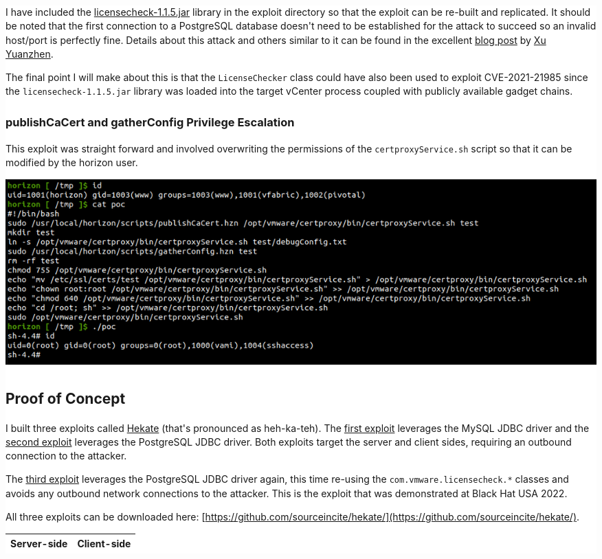 
I have included the [licensecheck-1.1.5.jar](https://github.com/sourceincite/hekate/tree/main/postgres/exploit/libs/licensecheck-1.1.5.jar) library in the exploit directory so that the exploit can be re-built and replicated. It should be noted that the first connection to a PostgreSQL database doesn't need to be established for the attack to succeed so an invalid host/port is perfectly fine. Details about this attack and others similar to it can be found in the excellent [blog post](https://pyn3rd.github.io/2022/06/02/Make-JDBC-Attacks-Brilliant-Again/) by [Xu Yuanzhen](https://twitter.com/pyn3rd).

The final point I will make about this is that the `LicenseChecker` class could have also been used to exploit CVE-2021-21985 since the `licensecheck-1.1.5.jar` library was loaded into the target vCenter process coupled with publicly available gadget chains.

### publishCaCert and gatherConfig Privilege Escalation

This exploit was straight forward and involved overwriting the permissions of the `certproxyService.sh` script so that it can be modified by the horizon user.

![](/assets/images/taking-on-a-new-identity-pwning-vmware-workspace-one-access/lpe.png "Elavating privileges from the horizon user to root user")

## Proof of Concept

I built three exploits called [Hekate](https://en.wikipedia.org/wiki/Hecate) (that's pronounced as heh-ka-teh). The [first exploit](https://github.com/sourceincite/hekate/blob/main/mysql/poc.py) leverages the MySQL JDBC driver and the [second exploit](https://github.com/sourceincite/hekate/blob/main/postgres/poc.py) leverages the PostgreSQL JDBC driver. Both exploits target the server and client sides, requiring an outbound connection to the attacker.

The [third exploit](https://github.com/sourceincite/hekate/blob/main/postgres/exploit/src/main/java/com/srcincite/exploit/Poc.java) leverages the PostgreSQL JDBC driver again, this time re-using the `com.vmware.licensecheck.*` classes and avoids any outbound network connections to the attacker. This is the exploit that was demonstrated at Black Hat USA 2022.

All three exploits can be downloaded here: [https://github.com/sourceincite/hekate/](https://github.com/sourceincite/hekate/).

Server-side             |  Client-side
:-------------------------:|:-------------------------: